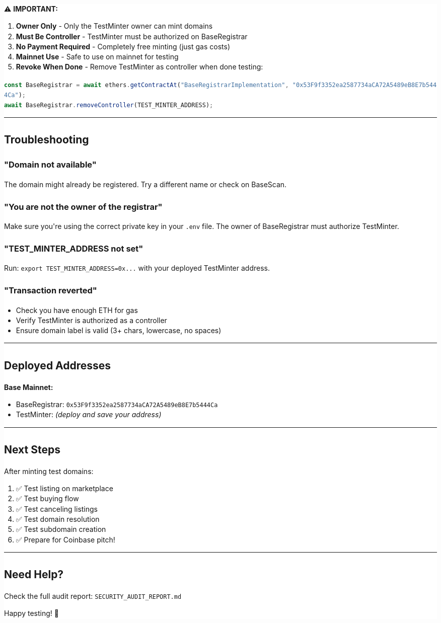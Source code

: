 ⚠️ **IMPORTANT:**

1. **Owner Only** - Only the TestMinter owner can mint domains
2. **Must Be Controller** - TestMinter must be authorized on BaseRegistrar
3. **No Payment Required** - Completely free minting (just gas costs)
4. **Mainnet Use** - Safe to use on mainnet for testing
5. **Revoke When Done** - Remove TestMinter as controller when done testing:

```javascript
const BaseRegistrar = await ethers.getContractAt("BaseRegistrarImplementation", "0x53F9f3352ea2587734aCA72A5489eB8E7b5444Ca");
await BaseRegistrar.removeController(TEST_MINTER_ADDRESS);
```

---

## Troubleshooting

### "Domain not available"

The domain might already be registered. Try a different name or check on BaseScan.

### "You are not the owner of the registrar"

Make sure you're using the correct private key in your `.env` file. The owner of BaseRegistrar must authorize TestMinter.

### "TEST_MINTER_ADDRESS not set"

Run: `export TEST_MINTER_ADDRESS=0x...` with your deployed TestMinter address.

### "Transaction reverted"

- Check you have enough ETH for gas
- Verify TestMinter is authorized as a controller
- Ensure domain label is valid (3+ chars, lowercase, no spaces)

---

## Deployed Addresses

**Base Mainnet:**

- BaseRegistrar: `0x53F9f3352ea2587734aCA72A5489eB8E7b5444Ca`
- TestMinter: _(deploy and save your address)_

---

## Next Steps

After minting test domains:

1. ✅ Test listing on marketplace
2. ✅ Test buying flow
3. ✅ Test canceling listings
4. ✅ Test domain resolution
5. ✅ Test subdomain creation
6. ✅ Prepare for Coinbase pitch!

---

## Need Help?

Check the full audit report: `SECURITY_AUDIT_REPORT.md`

Happy testing! 🚀
